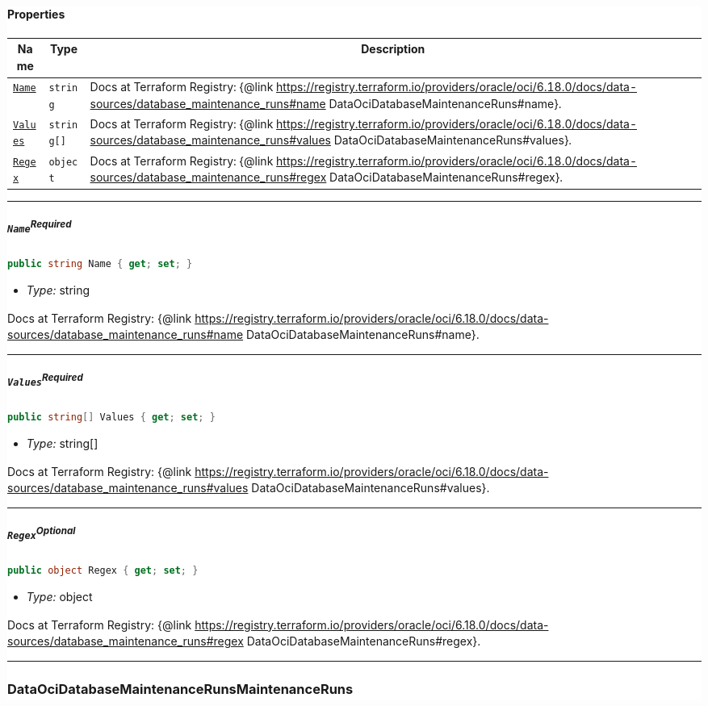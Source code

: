 #### Properties <a name="Properties" id="Properties"></a>

| **Name** | **Type** | **Description** |
| --- | --- | --- |
| <code><a href="#rhizo-co-terraform-provider-oci.dataOciDatabaseMaintenanceRuns.DataOciDatabaseMaintenanceRunsFilter.property.name">Name</a></code> | <code>string</code> | Docs at Terraform Registry: {@link https://registry.terraform.io/providers/oracle/oci/6.18.0/docs/data-sources/database_maintenance_runs#name DataOciDatabaseMaintenanceRuns#name}. |
| <code><a href="#rhizo-co-terraform-provider-oci.dataOciDatabaseMaintenanceRuns.DataOciDatabaseMaintenanceRunsFilter.property.values">Values</a></code> | <code>string[]</code> | Docs at Terraform Registry: {@link https://registry.terraform.io/providers/oracle/oci/6.18.0/docs/data-sources/database_maintenance_runs#values DataOciDatabaseMaintenanceRuns#values}. |
| <code><a href="#rhizo-co-terraform-provider-oci.dataOciDatabaseMaintenanceRuns.DataOciDatabaseMaintenanceRunsFilter.property.regex">Regex</a></code> | <code>object</code> | Docs at Terraform Registry: {@link https://registry.terraform.io/providers/oracle/oci/6.18.0/docs/data-sources/database_maintenance_runs#regex DataOciDatabaseMaintenanceRuns#regex}. |

---

##### `Name`<sup>Required</sup> <a name="Name" id="rhizo-co-terraform-provider-oci.dataOciDatabaseMaintenanceRuns.DataOciDatabaseMaintenanceRunsFilter.property.name"></a>

```csharp
public string Name { get; set; }
```

- *Type:* string

Docs at Terraform Registry: {@link https://registry.terraform.io/providers/oracle/oci/6.18.0/docs/data-sources/database_maintenance_runs#name DataOciDatabaseMaintenanceRuns#name}.

---

##### `Values`<sup>Required</sup> <a name="Values" id="rhizo-co-terraform-provider-oci.dataOciDatabaseMaintenanceRuns.DataOciDatabaseMaintenanceRunsFilter.property.values"></a>

```csharp
public string[] Values { get; set; }
```

- *Type:* string[]

Docs at Terraform Registry: {@link https://registry.terraform.io/providers/oracle/oci/6.18.0/docs/data-sources/database_maintenance_runs#values DataOciDatabaseMaintenanceRuns#values}.

---

##### `Regex`<sup>Optional</sup> <a name="Regex" id="rhizo-co-terraform-provider-oci.dataOciDatabaseMaintenanceRuns.DataOciDatabaseMaintenanceRunsFilter.property.regex"></a>

```csharp
public object Regex { get; set; }
```

- *Type:* object

Docs at Terraform Registry: {@link https://registry.terraform.io/providers/oracle/oci/6.18.0/docs/data-sources/database_maintenance_runs#regex DataOciDatabaseMaintenanceRuns#regex}.

---

### DataOciDatabaseMaintenanceRunsMaintenanceRuns <a name="DataOciDatabaseMaintenanceRunsMaintenanceRuns" id="rhizo-co-terraform-provider-oci.dataOciDatabaseMaintenanceRuns.DataOciDatabaseMaintenanceRunsMaintenanceRuns"></a>

